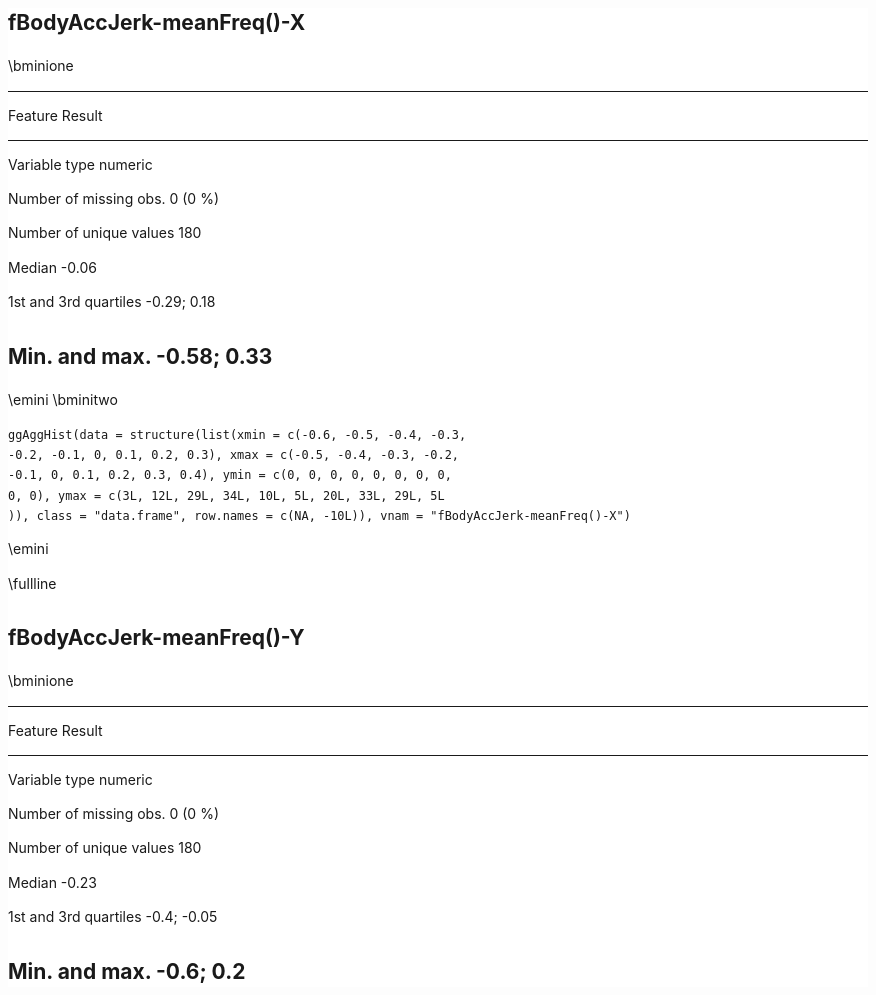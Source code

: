 ## fBodyAccJerk-meanFreq()-X

\bminione

---------------------------------------
Feature                          Result
------------------------- -------------
Variable type                   numeric

Number of missing obs.          0 (0 %)

Number of unique values             180

Median                            -0.06

1st and 3rd quartiles       -0.29; 0.18

Min. and max.               -0.58; 0.33
---------------------------------------


\emini
\bminitwo
```{r 'Var-58-fBodyAccJerk-meanFreq()-X', echo=FALSE, fig.width=4, fig.height=3, message=FALSE, warning=FALSE}
ggAggHist(data = structure(list(xmin = c(-0.6, -0.5, -0.4, -0.3, 
-0.2, -0.1, 0, 0.1, 0.2, 0.3), xmax = c(-0.5, -0.4, -0.3, -0.2, 
-0.1, 0, 0.1, 0.2, 0.3, 0.4), ymin = c(0, 0, 0, 0, 0, 0, 0, 0, 
0, 0), ymax = c(3L, 12L, 29L, 34L, 10L, 5L, 20L, 33L, 29L, 5L
)), class = "data.frame", row.names = c(NA, -10L)), vnam = "fBodyAccJerk-meanFreq()-X")
```

\emini




\fullline

## fBodyAccJerk-meanFreq()-Y

\bminione

---------------------------------------
Feature                          Result
------------------------- -------------
Variable type                   numeric

Number of missing obs.          0 (0 %)

Number of unique values             180

Median                            -0.23

1st and 3rd quartiles       -0.4; -0.05

Min. and max.                 -0.6; 0.2
---------------------------------------

